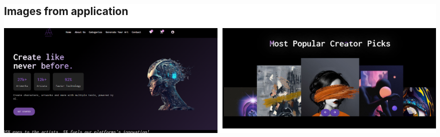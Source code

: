 ## Images from application

<div style="display:grid; grid-template-columns: 1fr 1fr; gap: 10px">
<img src="public/readme/1.png" width="500" />
<img src="public/readme/2.png" width="500" />